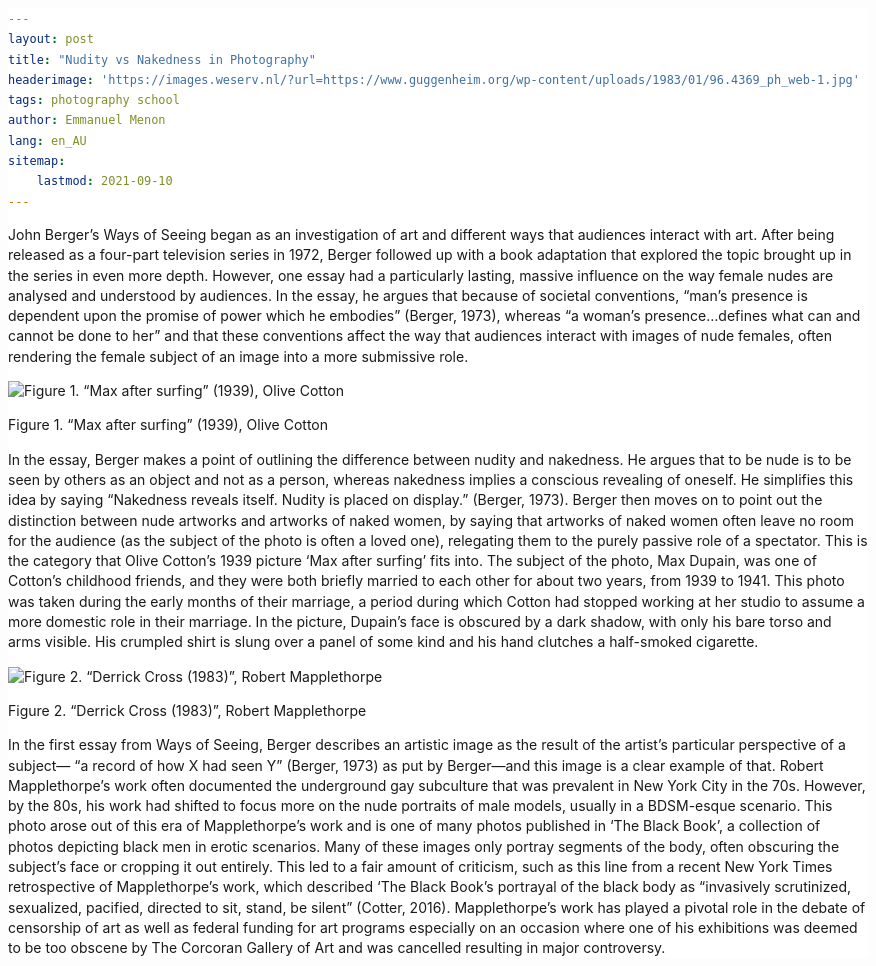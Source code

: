 ```yaml
---
layout: post
title: "Nudity vs Nakedness in Photography"
headerimage: 'https://images.weserv.nl/?url=https://www.guggenheim.org/wp-content/uploads/1983/01/96.4369_ph_web-1.jpg'
tags: photography school
author: Emmanuel Menon
lang: en_AU
sitemap:
    lastmod: 2021-09-10
---
```




John Berger’s Ways of Seeing began as an investigation of art and different ways that audiences interact with art. After being released as a four-part television series in 1972, Berger followed up with a book adaptation that explored the topic brought up in the series in even more depth. However, one essay had a particularly lasting, massive influence on the way female nudes are analysed and understood by audiences. In the essay, he argues that because of societal conventions, “man’s presence is dependent upon the promise of power which he embodies” (Berger, 1973), whereas “a woman’s presence…defines what can and cannot be done to her” and that these conventions affect the way that audiences interact with images of nude females, often rendering the female subject of an image into a more submissive role.



<img src="https://www.artgallery.nsw.gov.au/media/thumbnails/collection_images/4/424.2015%23%23S.jpg.876x1200_q85.jpg" style="width:100%" alt="Figure 1. “Max after surfing” (1939), Olive Cotton">
<p class="center-text">Figure 1. “Max after surfing” (1939), Olive Cotton</p>

In the essay, Berger makes a point of outlining the difference between nudity and nakedness. He argues that to be nude is to be seen by others as an object and not as a person, whereas nakedness implies a conscious revealing of oneself. He simplifies this idea by saying “Nakedness reveals itself. Nudity is placed on display.” (Berger, 1973). Berger then moves on to point out the distinction between nude artworks and artworks of naked women, by saying that artworks of naked women often leave no room for the audience (as the subject of the photo is often a loved one), relegating them to the purely passive role of a spectator. This is the category that Olive Cotton’s 1939 picture ‘Max after surfing’ fits into. The subject of the photo, Max Dupain, was one of Cotton’s childhood friends, and they were both briefly married to each other for about two years, from 1939 to 1941. This photo was taken during the early months of their marriage, a period during which Cotton had stopped working at her studio to assume a more domestic role in their marriage. In the picture, Dupain’s face is obscured by a dark shadow, with only his bare torso and arms visible. His crumpled shirt is slung over a panel of some kind and his hand clutches a half-smoked cigarette.

<img src="https://images.weserv.nl/?url=https://www.guggenheim.org/wp-content/uploads/1983/01/96.4369_ph_web-1.jpg" style="width:100%" alt="Figure 2. “Derrick Cross (1983)”, Robert Mapplethorpe">
<p class="center-text">Figure 2. “Derrick Cross (1983)”, Robert Mapplethorpe</p>

In the first essay from Ways of Seeing, Berger describes an artistic image as the result of the artist’s particular perspective of a subject— “a record of how X had seen Y” (Berger, 1973) as put by Berger—and this image is a clear example of that. Robert Mapplethorpe’s work often documented the underground gay subculture that was prevalent in New York City in the 70s. However, by the 80s, his work had shifted to focus more on the nude portraits of male models, usually in a BDSM-esque scenario. This photo arose out of this era of Mapplethorpe’s work and is one of many photos published in ‘The Black Book’, a collection of photos depicting black men in erotic scenarios. Many of these images only portray segments of the body, often obscuring the subject’s face or cropping it out entirely. This led to a fair amount of criticism, such as this line from a recent New York Times retrospective of Mapplethorpe’s work, which described ‘The Black Book’s portrayal of the black body as “invasively scrutinized, sexualized, pacified, directed to sit, stand, be silent” (Cotter, 2016). Mapplethorpe’s work has played a pivotal role in the debate of censorship of art as well as federal funding for art programs especially on an occasion where one of his exhibitions was deemed to be too obscene by The Corcoran Gallery of Art and was cancelled resulting in major controversy.

